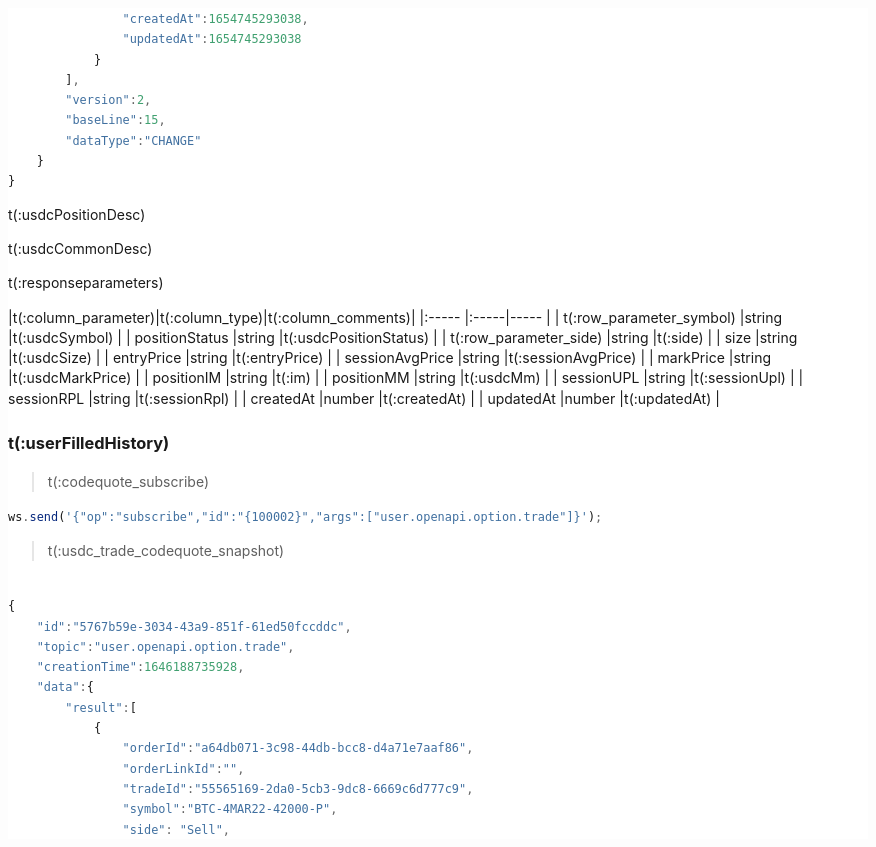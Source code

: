 ```javascript
                "createdAt":1654745293038,
                "updatedAt":1654745293038
            }
        ],
        "version":2,
        "baseLine":15,
        "dataType":"CHANGE"
    }
}

```



t(:usdcPositionDesc)

t(:usdcCommonDesc)

<p class="fake_header">t(:responseparameters)</p>
|t(:column_parameter)|t(:column_type)|t(:column_comments)|
|:----- |:-----|----- |
| t(:row_parameter_symbol) |string |t(:usdcSymbol) |
| positionStatus |string |t(:usdcPositionStatus) |
| t(:row_parameter_side) |string |t(:side) |
| size |string |t(:usdcSize) |
| entryPrice |string |t(:entryPrice) |
| sessionAvgPrice |string |t(:sessionAvgPrice) |
| markPrice |string |t(:usdcMarkPrice) |
| positionIM |string |t(:im) |
| positionMM |string |t(:usdcMm) |
| sessionUPL |string |t(:sessionUpl) |
| sessionRPL |string |t(:sessionRpl) |
| createdAt |number |t(:createdAt) |
| updatedAt |number |t(:updatedAt) |

### t(:userFilledHistory)
> t(:codequote_subscribe)

```javascript
ws.send('{"op":"subscribe","id":"{100002}","args":["user.openapi.option.trade"]}');
```

> t(:usdc_trade_codequote_snapshot)

```javascript

{
    "id":"5767b59e-3034-43a9-851f-61ed50fccddc",
    "topic":"user.openapi.option.trade",
    "creationTime":1646188735928,
    "data":{
        "result":[
            {
                "orderId":"a64db071-3c98-44db-bcc8-d4a71e7aaf86",
                "orderLinkId":"",
                "tradeId":"55565169-2da0-5cb3-9dc8-6669c6d777c9",
                "symbol":"BTC-4MAR22-42000-P",
                "side": "Sell",
```